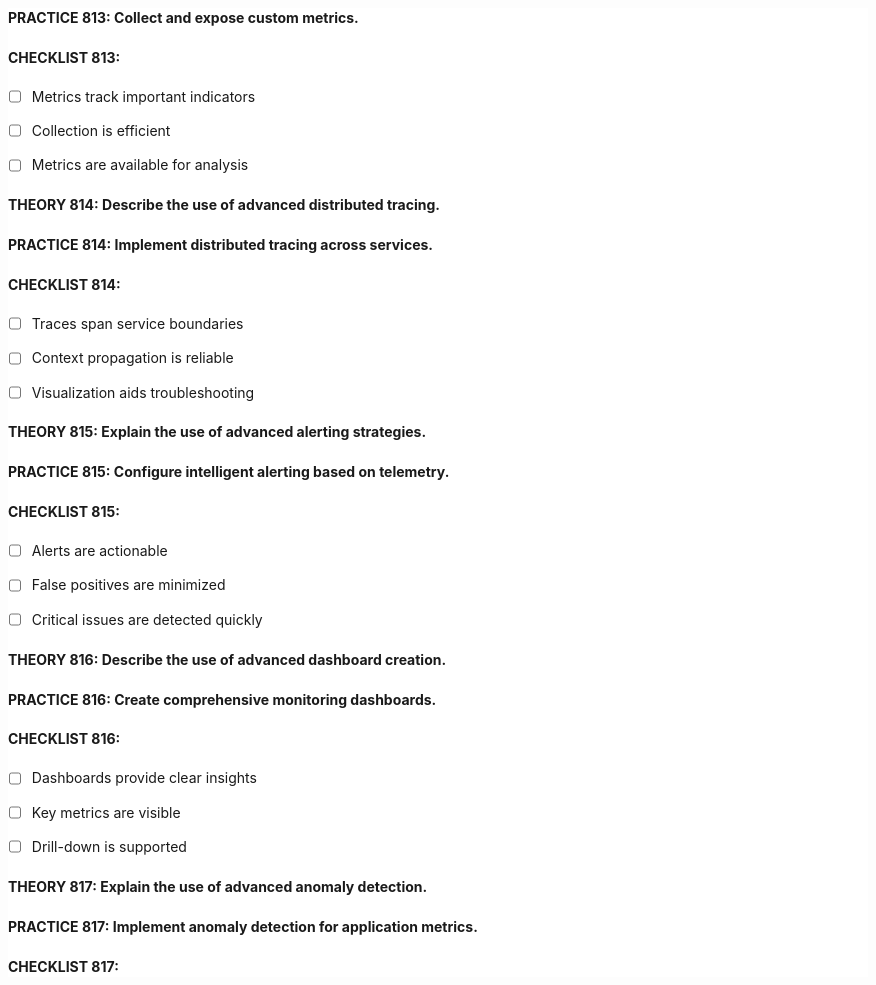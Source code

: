 #### PRACTICE 813: Collect and expose custom metrics.

#### CHECKLIST 813:

- [ ] Metrics track important indicators
- [ ] Collection is efficient
- [ ] Metrics are available for analysis


#### THEORY 814: Describe the use of advanced distributed tracing.

#### PRACTICE 814: Implement distributed tracing across services.

#### CHECKLIST 814:

- [ ] Traces span service boundaries
- [ ] Context propagation is reliable
- [ ] Visualization aids troubleshooting


#### THEORY 815: Explain the use of advanced alerting strategies.

#### PRACTICE 815: Configure intelligent alerting based on telemetry.

#### CHECKLIST 815:

- [ ] Alerts are actionable
- [ ] False positives are minimized
- [ ] Critical issues are detected quickly


#### THEORY 816: Describe the use of advanced dashboard creation.

#### PRACTICE 816: Create comprehensive monitoring dashboards.

#### CHECKLIST 816:

- [ ] Dashboards provide clear insights
- [ ] Key metrics are visible
- [ ] Drill-down is supported


#### THEORY 817: Explain the use of advanced anomaly detection.

#### PRACTICE 817: Implement anomaly detection for application metrics.

#### CHECKLIST 817:

